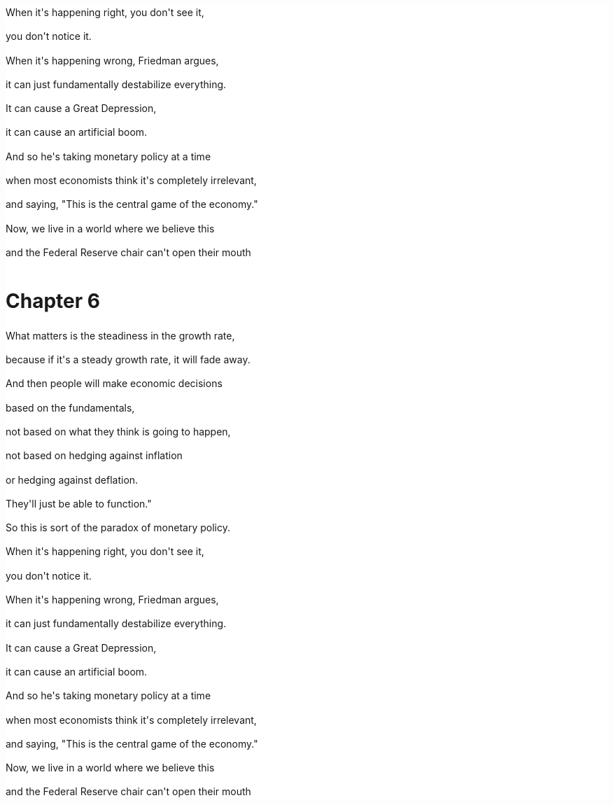 When it's happening right, you don't see it,

you don't notice it.

When it's happening wrong, Friedman argues,

it can just fundamentally destabilize everything.

It can cause a Great Depression,

it can cause an artificial boom.

And so he's taking monetary policy at a time

when most economists think it's completely irrelevant,

and saying, "This is the central game of the economy."

Now, we live in a world where we believe this

and the Federal Reserve chair can't open their mouth

# Chapter 6

What matters is the steadiness in the growth rate,

because if it's a steady growth rate, it will fade away.

And then people will make economic decisions

based on the fundamentals,

not based on what they think is going to happen,

not based on hedging against inflation

or hedging against deflation.

They'll just be able to function."

So this is sort of the paradox of monetary policy.

When it's happening right, you don't see it,

you don't notice it.

When it's happening wrong, Friedman argues,

it can just fundamentally destabilize everything.

It can cause a Great Depression,

it can cause an artificial boom.

And so he's taking monetary policy at a time

when most economists think it's completely irrelevant,

and saying, "This is the central game of the economy."

Now, we live in a world where we believe this

and the Federal Reserve chair can't open their mouth
